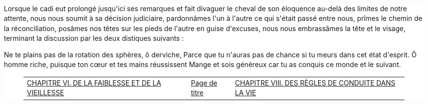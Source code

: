 Lorsque le cadi eut prolongé jusqu'ici ses remarques et fait divaguer le cheval de son éloquence au-delà des limites de notre attente, nous nous soumit à sa décision judiciaire, pardonnâmes l'un à l'autre ce qui s'était passé entre nous, prîmes le chemin de la réconciliation, posâmes nos têtes sur les pieds de l'autre en guise d'excuses, nous nous embrassâmes la tête et le visage, terminant la discussion par les deux distiques suivants :

Ne te plains pas de la rotation des sphères, ô derviche,
Parce que tu n'auras pas de chance si tu meurs dans cet état d'esprit.
Ô homme riche, puisque ton cœur et tes mains réussissent
Mange et sois généreux car tu as conquis ce monde et le suivant.

<figure class="table chapter-navigator">
  <table>
    <tbody>
      <tr>
        <td>
        <a href="/fr/book/Islam/The_Gulistan/6">
          <span class="mdi mdi-arrow-left-drop-circle"></span><span class="pl-2">CHAPITRE VI. DE LA FAIBLESSE ET DE LA VIEILLESSE</span>
        </a>
        </td>
        <td>
        <a href="/fr/book/Islam/The_Gulistan">
          <span class="mdi mdi-book-open-variant"></span><span class="pl-2">Page de titre</span>
        </a>
        </td>
        <td>
        <a href="/fr/book/Islam/The_Gulistan/8">
          <span class="pr-2">CHAPITRE VIII. DES RÈGLES DE CONDUITE DANS LA VIE</span><span class="mdi mdi-arrow-right-drop-circle"></span>
        </a>
        </td>
      </tr>
    </tbody>
  </table>
</figure>
